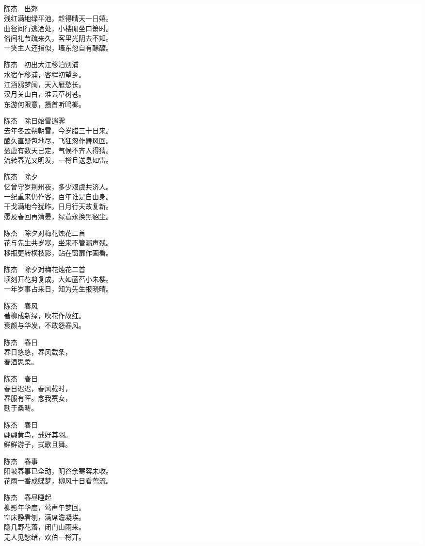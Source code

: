 陈杰　出郊  
残红满地绿平池，趁得晴天一日嬉。  
曲径间行逃酒处，小楼閒坐口箫时。  
俗间礼节疏来久，客里光阴去不知。  
一笑主人还指似，墙东忽自有酴醾。  

陈杰　初出大江移泊别浦  
水宿乍移浦，客程初望乡。  
江涵鸥梦阔，天入雁愁长。  
汉月关山白，淮云草树苍。  
东游何限意，搔首听鸣榔。  

陈杰　除日始雪遄霁  
去年冬孟朔朝雪，今岁腊三十日来。  
酿久直疑包地尽，飞狂忽作舞风回。  
盈虚有数天已定，气候不齐人得猜。  
流转春光又明发，一樽且送息如雷。  

陈杰　除夕  
忆曾守岁荆州夜，多少艰虞共济人。  
一纪重来仍作客，百年谁是自由身。  
干戈满地今犹昨，日月行天故复新。  
愿及春回再清晏，绿蓑永换黑貂尘。  

陈杰　除夕对梅花烛花二首  
花与先生共岁寒，坐来不管漏声残。  
移瓶更转横枝影，贴在窗扉作画看。  

陈杰　除夕对梅花烛花二首  
顷刻开花剪复成，大如菡萏小朱樱。  
一年岁事占来日，知为先生报晓晴。  

陈杰　春风  
著柳成新绿，吹花作故红。  
衰颜与华发，不敢怨春风。  

陈杰　春日  
春日悠悠，春风载条，  
春酒思柔。  

陈杰　春日  
春日迟迟，春风载时，  
春服有晖。念我蚕女，  
勚于桑畴。  

陈杰　春日  
翩翩黄鸟，载好其羽。  
鲜鲜游子，式歌且舞。  

陈杰　春事  
阳坡春事已全动，阴谷余寒容未收。  
花雨一番成蝶梦，柳风十日看莺流。  

陈杰　春昼睡起  
柳影年华度，莺声午梦回。  
空床静看刎，满席澹凝埃。  
隐几野花落，闭门山雨来。  
无人见愁绪，欢伯一樽开。  
